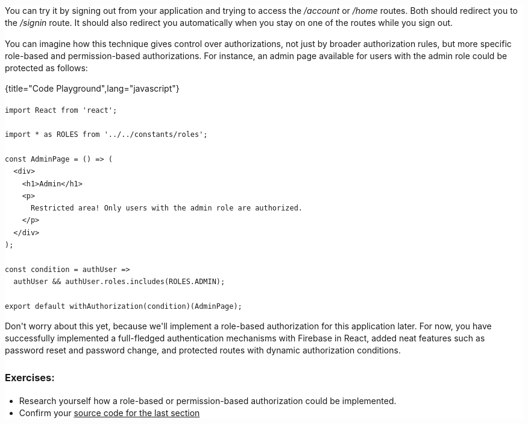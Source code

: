 You can try it by signing out from your application and trying to access the */account* or */home* routes. Both should redirect you to the */signin* route. It should also redirect you automatically when you stay on one of the routes while you sign out.

You can imagine how this technique gives control over authorizations, not just by broader authorization rules, but more specific role-based and permission-based authorizations. For instance, an admin page available for users with the admin role could be protected as follows:

{title="Code Playground",lang="javascript"}
~~~~~~~~
import React from 'react';

import * as ROLES from '../../constants/roles';

const AdminPage = () => (
  <div>
    <h1>Admin</h1>
    <p>
      Restricted area! Only users with the admin role are authorized.
    </p>
  </div>
);

const condition = authUser =>
  authUser && authUser.roles.includes(ROLES.ADMIN);

export default withAuthorization(condition)(AdminPage);
~~~~~~~~

Don't worry about this yet, because we'll implement a role-based authorization for this application later. For now, you have successfully implemented a full-fledged authentication mechanisms with Firebase in React, added neat features such as password reset and password change, and protected routes with dynamic authorization conditions.

### Exercises:

* Research yourself how a role-based or permission-based authorization could be implemented.
* Confirm your [source code for the last section](https://github.com/the-road-to-react-with-firebase/react-firebase-authentication/tree/94bb3a92970d4159564eb01bcfd24bcc0f8c4348)